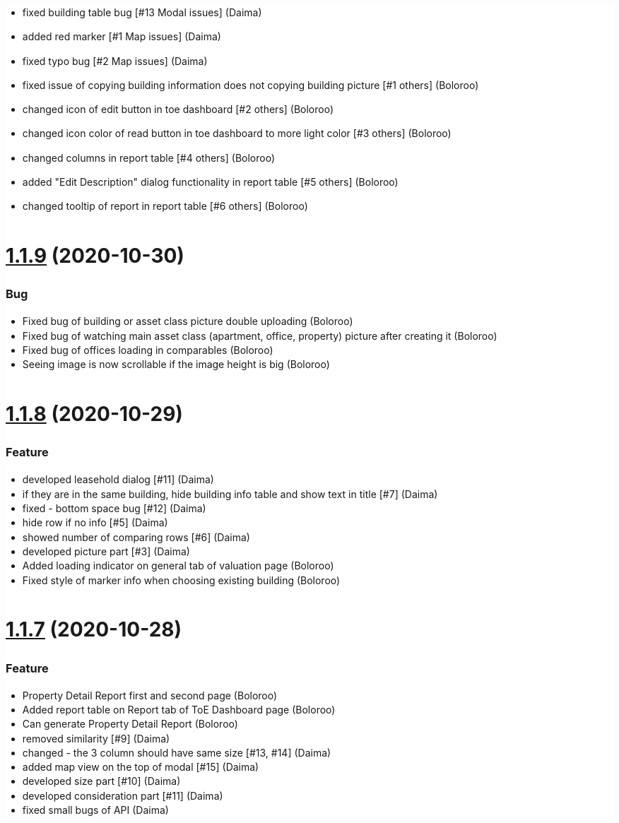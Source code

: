  - fixed building table bug  [#13 Modal issues] (Daima)
 
 - added red marker  [#1 Map issues] (Daima)
 - fixed typo bug  [#2 Map issues] (Daima)
 
 - fixed issue of copying building information does not copying building picture [#1 others] (Boloroo)
 - changed icon of edit button in toe dashboard [#2 others] (Boloroo)
 - changed icon color of read button in toe dashboard to more light color [#3 others] (Boloroo)
 - changed columns in report table [#4 others] (Boloroo)
 - added "Edit Description" dialog functionality in report table [#5 others] (Boloroo)
 - changed tooltip of report in report table [#6 others] (Boloroo)
 
 
 
<a name="1.1.9"></a>
# [1.1.9](https://demo.interval-soft.com/) (2020-10-30) 
### Bug
 - Fixed bug of building or asset class picture double uploading (Boloroo)
 - Fixed bug of watching main asset class (apartment, office, property) picture after creating it (Boloroo)
 - Fixed bug of offices loading in comparables (Boloroo)
 - Seeing image is now scrollable if the image height is big (Boloroo)

<a name="1.1.8"></a>
# [1.1.8](https://demo.interval-soft.com/) (2020-10-29)
### Feature
- developed leasehold dialog [#11] (Daima)
- if they are in the same building,  hide building info table and show text in title  [#7] (Daima)
- fixed - bottom space bug  [#12] (Daima)
- hide row if no info  [#5] (Daima)
- showed number of comparing rows [#6] (Daima)
- developed picture part [#3] (Daima)
- Added loading indicator on general tab of valuation page (Boloroo)
- Fixed style of marker info when choosing existing building (Boloroo)
 
<a name="1.1.7"></a>
# [1.1.7](https://demo.interval-soft.com/) (2020-10-28)
### Feature
 - Property Detail Report first and second page (Boloroo)
 - Added report table on Report tab of ToE Dashboard page (Boloroo)
 - Can generate Property Detail Report (Boloroo)
 - removed similarity [#9] (Daima)
 - changed - the 3 column should have same size [#13, #14] (Daima)
 - added map view on the top of modal [#15] (Daima)
 - developed size part [#10] (Daima)
 - developed consideration part [#11] (Daima)
 - fixed small bugs of API  (Daima)
